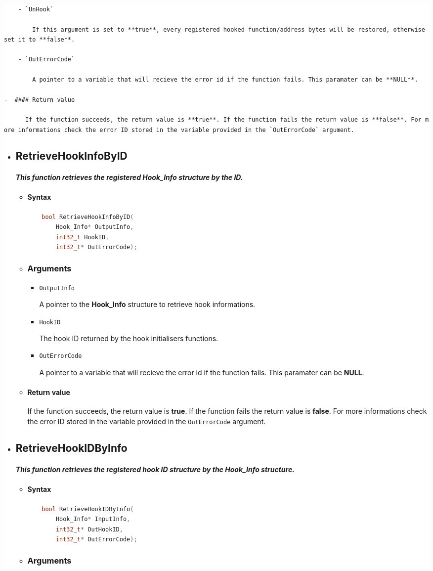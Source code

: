 		- `UnHook`	
		
			If this argument is set to **true**, every registered hooked function/address bytes will be restored, otherwise set it to **false**.
			
        - `OutErrorCode`
        
            A pointer to a variable that will recieve the error id if the function fails. This paramater can be **NULL**.
            
    -  #### Return value
        
          If the function succeeds, the return value is **true**. If the function fails the return value is **false**. For more informations check the error ID stored in the variable provided in the `OutErrorCode` argument.
          
- ## RetrieveHookInfoByID

    ***This function retrieves the registered Hook_Info structure by the ID.***
    -  #### Syntax
        ```cpp
            bool RetrieveHookInfoByID(
                Hook_Info* OutputInfo, 
                int32_t HookID, 
                int32_t* OutErrorCode);
         ```
    - ### Arguments
    
        - `OutputInfo`
    
            A pointer to the **Hook_Info** structure to retrieve hook informations.
    
        - `HookID`
    
            The hook ID returned by the hook initialisers functions.
            
        - `OutErrorCode`
        
            A pointer to a variable that will recieve the error id if the function fails. This paramater can be **NULL**.
            
    -  #### Return value
        
          If the function succeeds, the return value is **true**. If the function fails the return value is **false**. For more informations check the error ID stored in the variable provided in the `OutErrorCode` argument.
          
- ## RetrieveHookIDByInfo

    ***This function retrieves the registered hook ID structure by the Hook_Info structure.***
    -  #### Syntax
        ```cpp
            bool RetrieveHookIDByInfo(
                Hook_Info* InputInfo, 
                int32_t* OutHookID, 
                int32_t* OutErrorCode);
         ```
    - ### Arguments
    